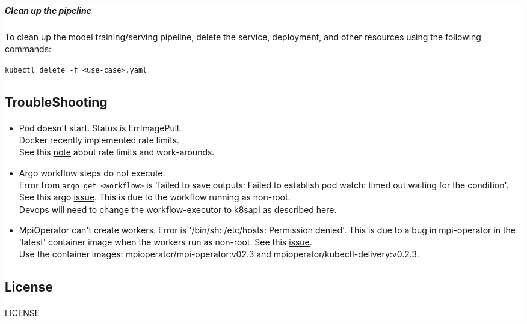 ##### Clean up the pipeline

To clean up the model training/serving pipeline, delete the service,
deployment, and other resources using the following commands:

```
kubectl delete -f <use-case>.yaml
```


## TroubleShooting

- Pod doesn't start. Status is ErrImagePull.<br/>
  Docker recently implemented rate limits.<br/>
  See this [note](https://thenewstack.io/docker-hub-limits-what-they-are-and-how-to-route-around-them/) about rate limits and work-arounds.

- Argo workflow steps do not execute.<br/>
  Error from `argo get <workflow>` is 'failed to save outputs: Failed to establish pod watch: timed out waiting for the condition'.<br/>
  See this argo [issue](https://github.com/argoproj/argo/issues/4186). This is due to the workflow running as non-root.<br/>
  Devops will need to change the workflow-executor to k8sapi as described [here](https://github.com/argoproj/argo/blob/master/docs/workflow-executors.md).

- MpiOperator can't create workers. Error is '/bin/sh: /etc/hosts: Permission denied'. This is due to a bug in mpi-operator in the 'latest' container image
  when the workers run as non-root. See this [issue](https://github.com/kubeflow/mpi-operator/issues/288).<br/>
  Use the container images: mpioperator/mpi-operator:v02.3 and mpioperator/kubectl-delivery:v0.2.3.



## License

[LICENSE](/LICENSE)

